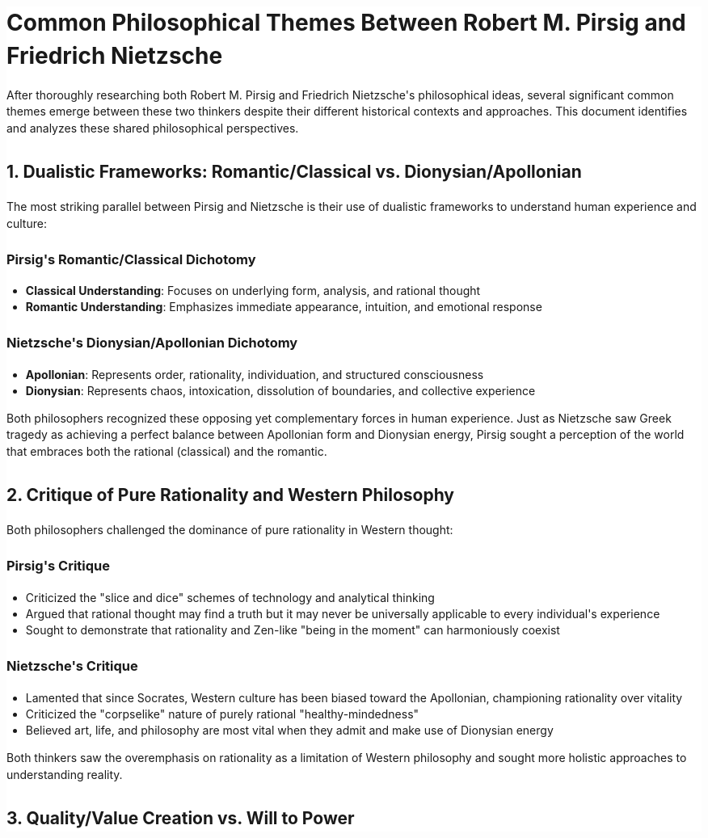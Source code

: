 # Common Philosophical Themes Between Robert M. Pirsig and Friedrich Nietzsche

After thoroughly researching both Robert M. Pirsig and Friedrich Nietzsche's philosophical ideas, several significant common themes emerge between these two thinkers despite their different historical contexts and approaches. This document identifies and analyzes these shared philosophical perspectives.

## 1. Dualistic Frameworks: Romantic/Classical vs. Dionysian/Apollonian

The most striking parallel between Pirsig and Nietzsche is their use of dualistic frameworks to understand human experience and culture:

### Pirsig's Romantic/Classical Dichotomy
- **Classical Understanding**: Focuses on underlying form, analysis, and rational thought
- **Romantic Understanding**: Emphasizes immediate appearance, intuition, and emotional response

### Nietzsche's Dionysian/Apollonian Dichotomy
- **Apollonian**: Represents order, rationality, individuation, and structured consciousness
- **Dionysian**: Represents chaos, intoxication, dissolution of boundaries, and collective experience

Both philosophers recognized these opposing yet complementary forces in human experience. Just as Nietzsche saw Greek tragedy as achieving a perfect balance between Apollonian form and Dionysian energy, Pirsig sought a perception of the world that embraces both the rational (classical) and the romantic.

## 2. Critique of Pure Rationality and Western Philosophy

Both philosophers challenged the dominance of pure rationality in Western thought:

### Pirsig's Critique
- Criticized the "slice and dice" schemes of technology and analytical thinking
- Argued that rational thought may find a truth but it may never be universally applicable to every individual's experience
- Sought to demonstrate that rationality and Zen-like "being in the moment" can harmoniously coexist

### Nietzsche's Critique
- Lamented that since Socrates, Western culture has been biased toward the Apollonian, championing rationality over vitality
- Criticized the "corpselike" nature of purely rational "healthy-mindedness"
- Believed art, life, and philosophy are most vital when they admit and make use of Dionysian energy

Both thinkers saw the overemphasis on rationality as a limitation of Western philosophy and sought more holistic approaches to understanding reality.

## 3. Quality/Value Creation vs. Will to Power
